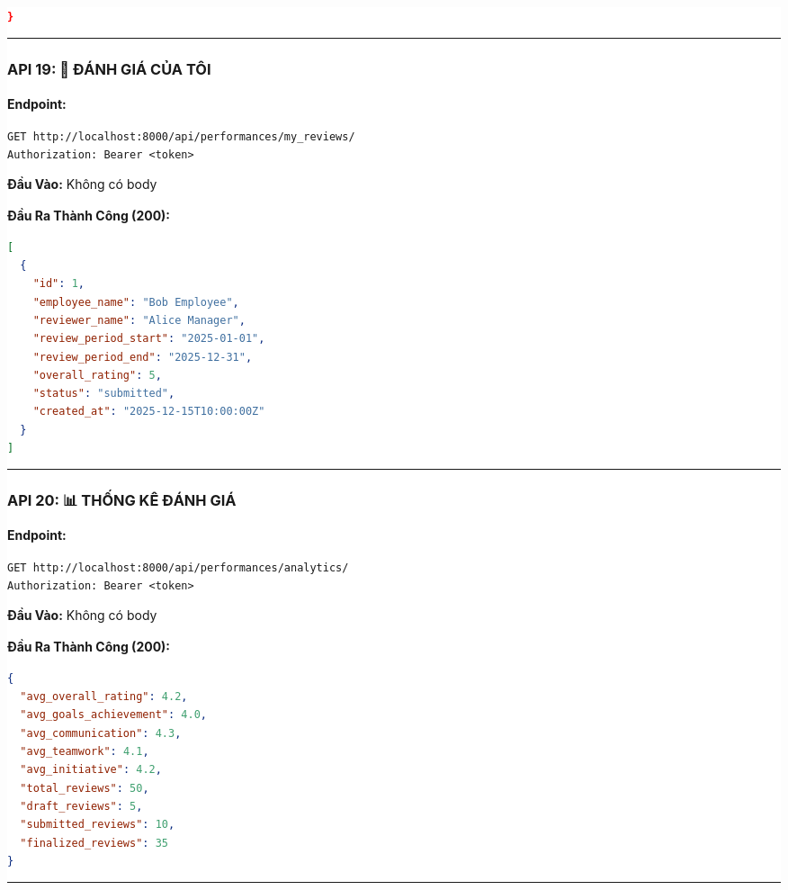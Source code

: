 ```json
}
```

---

### **API 19: 👤 ĐÁNH GIÁ CỦA TÔI**

**Endpoint:**
```http
GET http://localhost:8000/api/performances/my_reviews/
Authorization: Bearer <token>
```

**Đầu Vào:** Không có body

**Đầu Ra Thành Công (200):**
```json
[
  {
    "id": 1,
    "employee_name": "Bob Employee",
    "reviewer_name": "Alice Manager",
    "review_period_start": "2025-01-01",
    "review_period_end": "2025-12-31", 
    "overall_rating": 5,
    "status": "submitted",
    "created_at": "2025-12-15T10:00:00Z"
  }
]
```

---

### **API 20: 📊 THỐNG KÊ ĐÁNH GIÁ**

**Endpoint:**
```http
GET http://localhost:8000/api/performances/analytics/
Authorization: Bearer <token>
```

**Đầu Vào:** Không có body

**Đầu Ra Thành Công (200):**
```json
{
  "avg_overall_rating": 4.2,
  "avg_goals_achievement": 4.0,
  "avg_communication": 4.3,
  "avg_teamwork": 4.1,
  "avg_initiative": 4.2,
  "total_reviews": 50,
  "draft_reviews": 5,
  "submitted_reviews": 10,
  "finalized_reviews": 35
}
```

---